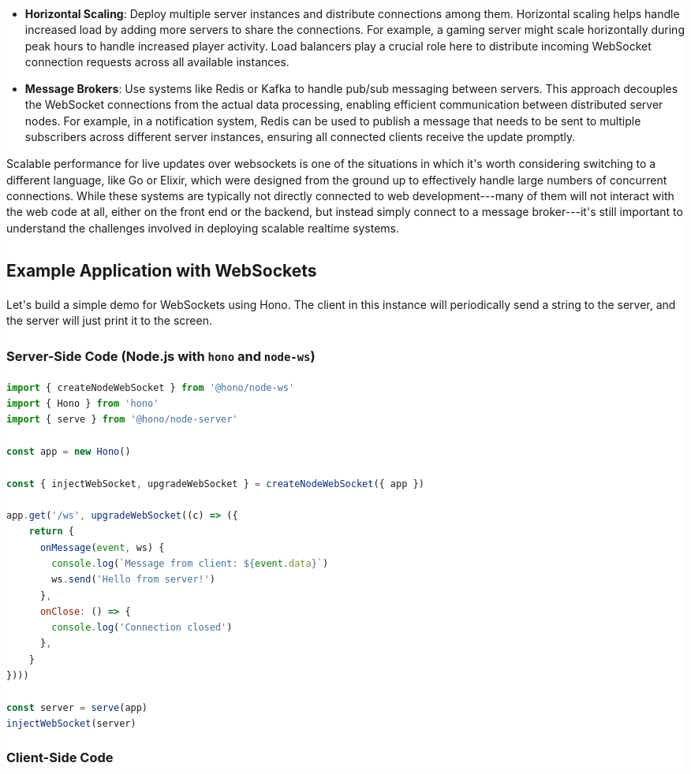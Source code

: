 - **Horizontal Scaling**: Deploy multiple server instances and distribute connections among them. Horizontal scaling helps handle increased load by adding more servers to share the connections. For example, a gaming server might scale horizontally during peak hours to handle increased player activity. Load balancers play a crucial role here to distribute incoming WebSocket connection requests across all available instances.

- **Message Brokers**: Use systems like Redis or Kafka to handle pub/sub messaging between servers. This approach decouples the WebSocket connections from the actual data processing, enabling efficient communication between distributed server nodes. For example, in a notification system, Redis can be used to publish a message that needs to be sent to multiple subscribers across different server instances, ensuring all connected clients receive the update promptly.

Scalable performance for live updates over websockets is one of the situations in which it's worth considering switching to a different language, like Go or Elixir, which were designed from the ground up to effectively handle large numbers of concurrent connections. While these systems are typically not directly connected to web development---many of them will not interact with the web code at all, either on the front end or the backend, but instead simply connect to a message broker---it's still important to understand the challenges involved in deploying scalable realtime systems.

## Example Application with WebSockets

Let's build a simple demo for WebSockets using Hono. The client in this instance will periodically send a string to the server, and the server will just print it to the screen.

### Server-Side Code (Node.js with `hono` and `node-ws`)

```javascript
import { createNodeWebSocket } from '@hono/node-ws'
import { Hono } from 'hono'
import { serve } from '@hono/node-server'

const app = new Hono()

const { injectWebSocket, upgradeWebSocket } = createNodeWebSocket({ app })

app.get('/ws', upgradeWebSocket((c) => ({
    return {
      onMessage(event, ws) {
        console.log(`Message from client: ${event.data}`)
        ws.send('Hello from server!')
      },
      onClose: () => {
        console.log('Connection closed')
      },
    }
})))

const server = serve(app)
injectWebSocket(server)
```

### Client-Side Code
